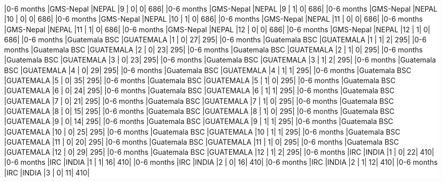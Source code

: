 |0-6 months  |GMS-Nepal      |NEPAL                        |9       |           0|      0|   686|
|0-6 months  |GMS-Nepal      |NEPAL                        |9       |           1|      0|   686|
|0-6 months  |GMS-Nepal      |NEPAL                        |10      |           0|      0|   686|
|0-6 months  |GMS-Nepal      |NEPAL                        |10      |           1|      0|   686|
|0-6 months  |GMS-Nepal      |NEPAL                        |11      |           0|      0|   686|
|0-6 months  |GMS-Nepal      |NEPAL                        |11      |           1|      0|   686|
|0-6 months  |GMS-Nepal      |NEPAL                        |12      |           0|      0|   686|
|0-6 months  |GMS-Nepal      |NEPAL                        |12      |           1|      0|   686|
|0-6 months  |Guatemala BSC  |GUATEMALA                    |1       |           0|     27|   295|
|0-6 months  |Guatemala BSC  |GUATEMALA                    |1       |           1|      2|   295|
|0-6 months  |Guatemala BSC  |GUATEMALA                    |2       |           0|     23|   295|
|0-6 months  |Guatemala BSC  |GUATEMALA                    |2       |           1|      0|   295|
|0-6 months  |Guatemala BSC  |GUATEMALA                    |3       |           0|     23|   295|
|0-6 months  |Guatemala BSC  |GUATEMALA                    |3       |           1|      2|   295|
|0-6 months  |Guatemala BSC  |GUATEMALA                    |4       |           0|     29|   295|
|0-6 months  |Guatemala BSC  |GUATEMALA                    |4       |           1|      1|   295|
|0-6 months  |Guatemala BSC  |GUATEMALA                    |5       |           0|     35|   295|
|0-6 months  |Guatemala BSC  |GUATEMALA                    |5       |           1|      0|   295|
|0-6 months  |Guatemala BSC  |GUATEMALA                    |6       |           0|     24|   295|
|0-6 months  |Guatemala BSC  |GUATEMALA                    |6       |           1|      1|   295|
|0-6 months  |Guatemala BSC  |GUATEMALA                    |7       |           0|     21|   295|
|0-6 months  |Guatemala BSC  |GUATEMALA                    |7       |           1|      0|   295|
|0-6 months  |Guatemala BSC  |GUATEMALA                    |8       |           0|     15|   295|
|0-6 months  |Guatemala BSC  |GUATEMALA                    |8       |           1|      0|   295|
|0-6 months  |Guatemala BSC  |GUATEMALA                    |9       |           0|     14|   295|
|0-6 months  |Guatemala BSC  |GUATEMALA                    |9       |           1|      1|   295|
|0-6 months  |Guatemala BSC  |GUATEMALA                    |10      |           0|     25|   295|
|0-6 months  |Guatemala BSC  |GUATEMALA                    |10      |           1|      1|   295|
|0-6 months  |Guatemala BSC  |GUATEMALA                    |11      |           0|     20|   295|
|0-6 months  |Guatemala BSC  |GUATEMALA                    |11      |           1|      0|   295|
|0-6 months  |Guatemala BSC  |GUATEMALA                    |12      |           0|     29|   295|
|0-6 months  |Guatemala BSC  |GUATEMALA                    |12      |           1|      2|   295|
|0-6 months  |IRC            |INDIA                        |1       |           0|     22|   410|
|0-6 months  |IRC            |INDIA                        |1       |           1|     16|   410|
|0-6 months  |IRC            |INDIA                        |2       |           0|     16|   410|
|0-6 months  |IRC            |INDIA                        |2       |           1|     12|   410|
|0-6 months  |IRC            |INDIA                        |3       |           0|     11|   410|
